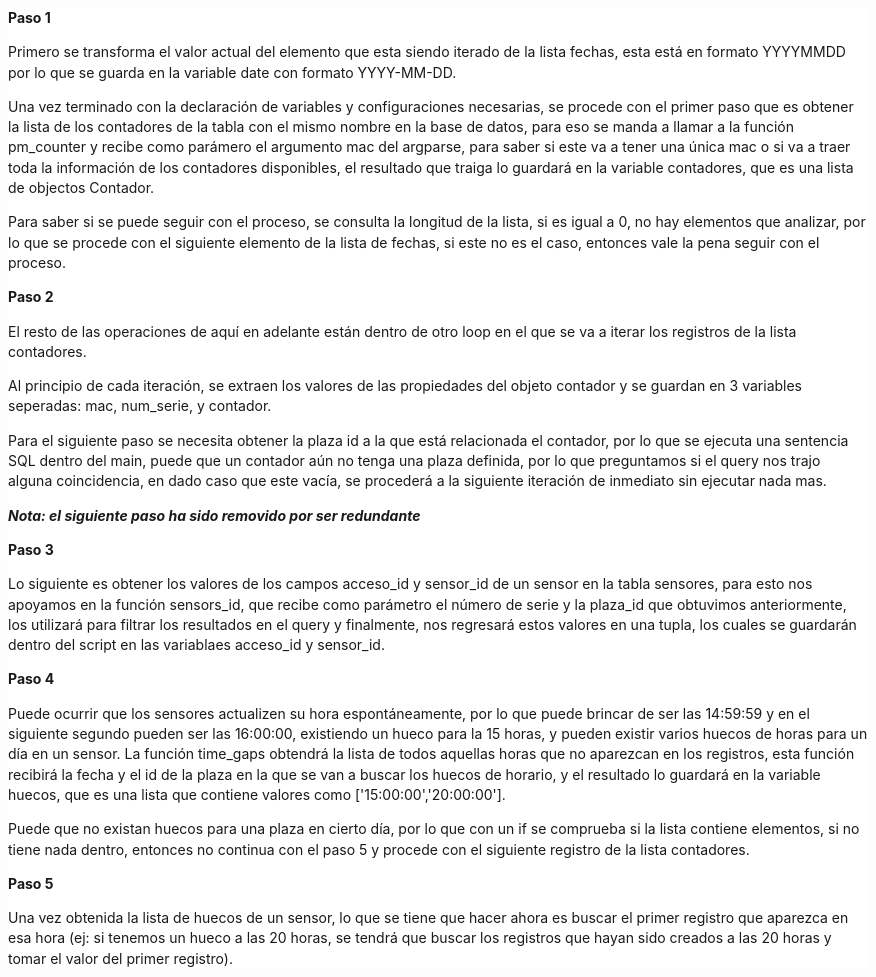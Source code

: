 **Paso 1**

Primero se transforma el valor actual del elemento que esta siendo iterado de la lista fechas, esta está en formato YYYYMMDD por lo que se guarda en la variable date con formato YYYY-MM-DD.

Una vez terminado con la declaración de variables y configuraciones necesarias, se procede con el primer paso que es obtener la lista de los contadores de la tabla con el mismo nombre en la base de datos, para eso se manda a llamar a la función pm_counter y recibe como parámero el argumento mac del argparse, para saber si este va a tener una única mac o si va a traer toda la información de los contadores disponibles, el resultado que traiga lo guardará en la variable contadores, que es una lista de objectos Contador.

Para saber si se puede seguir con el proceso, se consulta la longitud de la lista, si es igual a 0, no hay elementos que analizar, por lo que se procede con el siguiente elemento de la lista de fechas, si este no es el caso, entonces vale la pena seguir con el proceso.

**Paso 2**

El resto de las operaciones de aquí en adelante están dentro de otro loop en el que se va a iterar los registros de la lista contadores.

Al principio de cada iteración, se extraen los valores de las propiedades del objeto contador y se guardan en 3 variables seperadas: mac, num_serie, y contador.

Para el siguiente paso se necesita obtener la plaza id a la que está relacionada el contador, por lo que se ejecuta una sentencia SQL dentro del main, puede que un contador aún no tenga una plaza definida, por lo que preguntamos si el query nos trajo alguna coincidencia, en dado caso que este vacía, se procederá a la siguiente iteración de inmediato sin ejecutar nada mas.

***Nota: el siguiente paso ha sido removido por ser redundante***

**Paso 3**

Lo siguiente es obtener los valores de los campos acceso_id y sensor_id de un sensor en la tabla sensores, para esto nos apoyamos en la función sensors_id, que recibe como parámetro el número de serie y la plaza_id que obtuvimos anteriormente, los utilizará para filtrar los resultados en el query y finalmente, nos regresará estos valores en una tupla, los cuales se guardarán dentro del script en las variablaes acceso_id y sensor_id.

**Paso 4**

Puede ocurrir que los sensores actualizen su hora espontáneamente, por lo que puede brincar de ser las 14:59:59 y en el siguiente segundo pueden ser las 16:00:00, existiendo un hueco para la 15 horas, y pueden existir varios huecos de horas para un día en un sensor.
La función time_gaps obtendrá la lista de todos aquellas horas que no aparezcan en los registros, esta función recibirá la fecha y el id de la plaza en la que se van a buscar los huecos de horario, y el resultado lo guardará en la variable huecos, que es una lista que contiene valores como ['15:00:00','20:00:00'].

Puede que no existan huecos para una plaza en cierto día, por lo que con un if se comprueba si la lista contiene elementos, si no tiene nada dentro, entonces no continua con el paso 5 y procede con el siguiente registro de la lista contadores.

**Paso 5**

Una vez obtenida la lista de huecos de un sensor, lo que se tiene que hacer ahora es buscar el primer registro que aparezca en esa hora (ej: si tenemos un hueco a las 20 horas, se tendrá que buscar los registros que hayan sido creados a las 20 horas y tomar el valor del primer registro).
